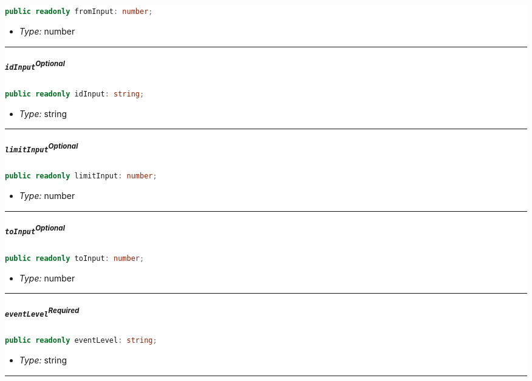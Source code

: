 ```typescript
public readonly fromInput: number;
```

- *Type:* number

---

##### `idInput`<sup>Optional</sup> <a name="idInput" id="@cdktf/provider-opentelekomcloud.dataOpentelekomcloudCesEventDetailsV1.DataOpentelekomcloudCesEventDetailsV1.property.idInput"></a>

```typescript
public readonly idInput: string;
```

- *Type:* string

---

##### `limitInput`<sup>Optional</sup> <a name="limitInput" id="@cdktf/provider-opentelekomcloud.dataOpentelekomcloudCesEventDetailsV1.DataOpentelekomcloudCesEventDetailsV1.property.limitInput"></a>

```typescript
public readonly limitInput: number;
```

- *Type:* number

---

##### `toInput`<sup>Optional</sup> <a name="toInput" id="@cdktf/provider-opentelekomcloud.dataOpentelekomcloudCesEventDetailsV1.DataOpentelekomcloudCesEventDetailsV1.property.toInput"></a>

```typescript
public readonly toInput: number;
```

- *Type:* number

---

##### `eventLevel`<sup>Required</sup> <a name="eventLevel" id="@cdktf/provider-opentelekomcloud.dataOpentelekomcloudCesEventDetailsV1.DataOpentelekomcloudCesEventDetailsV1.property.eventLevel"></a>

```typescript
public readonly eventLevel: string;
```

- *Type:* string

---
